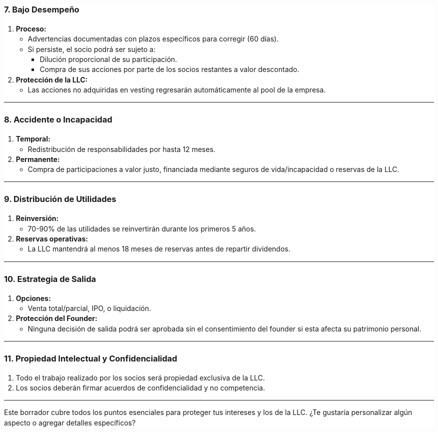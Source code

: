 
### **7. Bajo Desempeño**
1. **Proceso:**
   - Advertencias documentadas con plazos específicos para corregir (60 días).
   - Si persiste, el socio podrá ser sujeto a:
     - Dilución proporcional de su participación.
     - Compra de sus acciones por parte de los socios restantes a valor descontado.
2. **Protección de la LLC:**
   - Las acciones no adquiridas en vesting regresarán automáticamente al pool de la empresa.

---

### **8. Accidente o Incapacidad**
1. **Temporal:**
   - Redistribución de responsabilidades por hasta 12 meses.
2. **Permanente:**
   - Compra de participaciones a valor justo, financiada mediante seguros de vida/incapacidad o reservas de la LLC.

---

### **9. Distribución de Utilidades**
1. **Reinversión:**
   - 70-90% de las utilidades se reinvertirán durante los primeros 5 años.
2. **Reservas operativas:**
   - La LLC mantendrá al menos 18 meses de reservas antes de repartir dividendos.

---

### **10. Estrategia de Salida**
1. **Opciones:**
   - Venta total/parcial, IPO, o liquidación.
2. **Protección del Founder:**
   - Ninguna decisión de salida podrá ser aprobada sin el consentimiento del founder si esta afecta su patrimonio personal.

---

### **11. Propiedad Intelectual y Confidencialidad**
1. Todo el trabajo realizado por los socios será propiedad exclusiva de la LLC.
2. Los socios deberán firmar acuerdos de confidencialidad y no competencia.

---

Este borrador cubre todos los puntos esenciales para proteger tus intereses y los de la LLC. ¿Te gustaría personalizar algún aspecto o agregar detalles específicos?